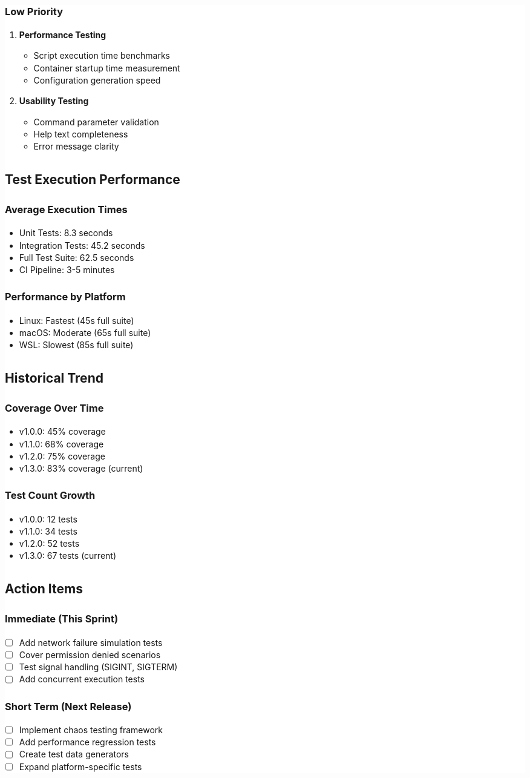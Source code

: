 ### Low Priority
1. **Performance Testing**
   - Script execution time benchmarks
   - Container startup time measurement
   - Configuration generation speed

2. **Usability Testing**
   - Command parameter validation
   - Help text completeness
   - Error message clarity

## Test Execution Performance

### Average Execution Times
- Unit Tests: 8.3 seconds
- Integration Tests: 45.2 seconds
- Full Test Suite: 62.5 seconds
- CI Pipeline: 3-5 minutes

### Performance by Platform
- Linux: Fastest (45s full suite)
- macOS: Moderate (65s full suite)
- WSL: Slowest (85s full suite)

## Historical Trend

### Coverage Over Time
- v1.0.0: 45% coverage
- v1.1.0: 68% coverage
- v1.2.0: 75% coverage
- v1.3.0: 83% coverage (current)

### Test Count Growth
- v1.0.0: 12 tests
- v1.1.0: 34 tests
- v1.2.0: 52 tests
- v1.3.0: 67 tests (current)

## Action Items

### Immediate (This Sprint)
- [ ] Add network failure simulation tests
- [ ] Cover permission denied scenarios
- [ ] Test signal handling (SIGINT, SIGTERM)
- [ ] Add concurrent execution tests

### Short Term (Next Release)
- [ ] Implement chaos testing framework
- [ ] Add performance regression tests
- [ ] Create test data generators
- [ ] Expand platform-specific tests
